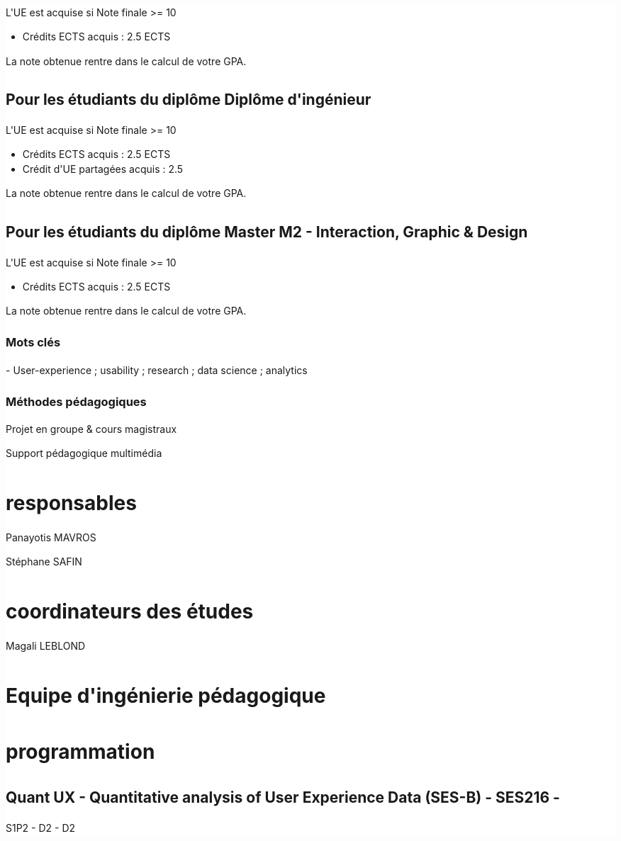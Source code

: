 L'UE est acquise si Note finale >= 10

  * Crédits ECTS acquis : 2.5 ECTS

La note obtenue rentre dans le calcul de votre GPA.

## Pour les étudiants du diplôme Diplôme d'ingénieur

L'UE est acquise si Note finale >= 10

  * Crédits ECTS acquis : 2.5 ECTS
  * Crédit d'UE partagées acquis : 2.5

La note obtenue rentre dans le calcul de votre GPA.

## Pour les étudiants du diplôme Master M2 - Interaction, Graphic & Design

L'UE est acquise si Note finale >= 10

  * Crédits ECTS acquis : 2.5 ECTS

La note obtenue rentre dans le calcul de votre GPA.

### Mots clés

\- User-experience ; usability ; research ; data science ; analytics

### Méthodes pédagogiques

Projet en groupe & cours magistraux

Support pédagogique multimédia

# responsables

Panayotis MAVROS

Stéphane SAFIN

# coordinateurs des études

Magali LEBLOND

# Equipe d'ingénierie pédagogique

# programmation

## Quant UX - Quantitative analysis of User Experience Data (SES-B) - SES216 -
S1P2 - D2 - D2
